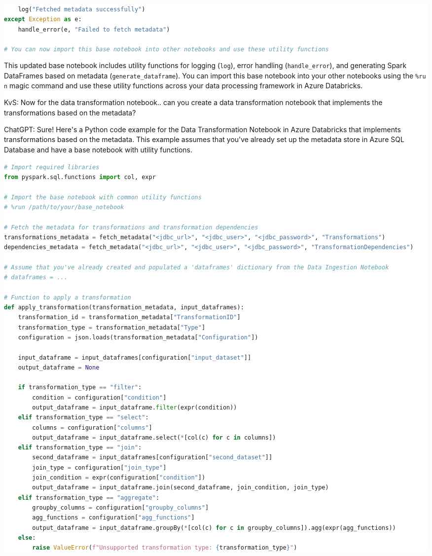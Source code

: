 ```python
    log("Fetched metadata successfully")
except Exception as e:
    handle_error(e, "Failed to fetch metadata")

# You can now import this base notebook into other notebooks and use these utility functions
```

This updated base notebook includes utility functions for logging (`log`), error handling (`handle_error`), and generating Spark DataFrames based on metadata (`generate_dataframe`). You can import this base notebook into your other notebooks using the `%run` magic command and use these utility functions across your data processing framework in Azure Databricks.

KvS:
Now for the data transformation notebook.. can you create a data transformation notebook that implements the transformations based on the metadata?

ChatGPT:
Sure! Here's a Python code example for the Data Transformation Notebook in Azure Databricks that implements transformations based on the metadata. This example assumes that you've already set up the metadata store in Azure SQL Database and have a base notebook with utility functions.

```python
# Import required libraries
from pyspark.sql.functions import col, expr

# Import the base notebook with common utility functions
# %run /path/to/your/base_notebook

# Fetch the metadata for transformations and transformation dependencies
transformations_metadata = fetch_metadata("<jdbc_url>", "<jdbc_user>", "<jdbc_password>", "Transformations")
dependencies_metadata = fetch_metadata("<jdbc_url>", "<jdbc_user>", "<jdbc_password>", "TransformationDependencies")

# Assume that you've already created and populated a 'dataframes' dictionary from the Data Ingestion Notebook
# dataframes = ...

# Function to apply a transformation
def apply_transformation(transformation_metadata, input_dataframes):
    transformation_id = transformation_metadata["TransformationID"]
    transformation_type = transformation_metadata["Type"]
    configuration = json.loads(transformation_metadata["Configuration"])

    input_dataframe = input_dataframes[configuration["input_dataset"]]
    output_dataframe = None

    if transformation_type == "filter":
        condition = configuration["condition"]
        output_dataframe = input_dataframe.filter(expr(condition))
    elif transformation_type == "select":
        columns = configuration["columns"]
        output_dataframe = input_dataframe.select(*[col(c) for c in columns])
    elif transformation_type == "join":
        second_dataframe = input_dataframes[configuration["second_dataset"]]
        join_type = configuration["join_type"]
        join_condition = expr(configuration["condition"])
        output_dataframe = input_dataframe.join(second_dataframe, join_condition, join_type)
    elif transformation_type == "aggregate":
        groupby_columns = configuration["groupby_columns"]
        agg_functions = configuration["agg_functions"]
        output_dataframe = input_dataframe.groupBy(*[col(c) for c in groupby_columns]).agg(expr(agg_functions))
    else:
        raise ValueError(f"Unsupported transformation type: {transformation_type}")
```